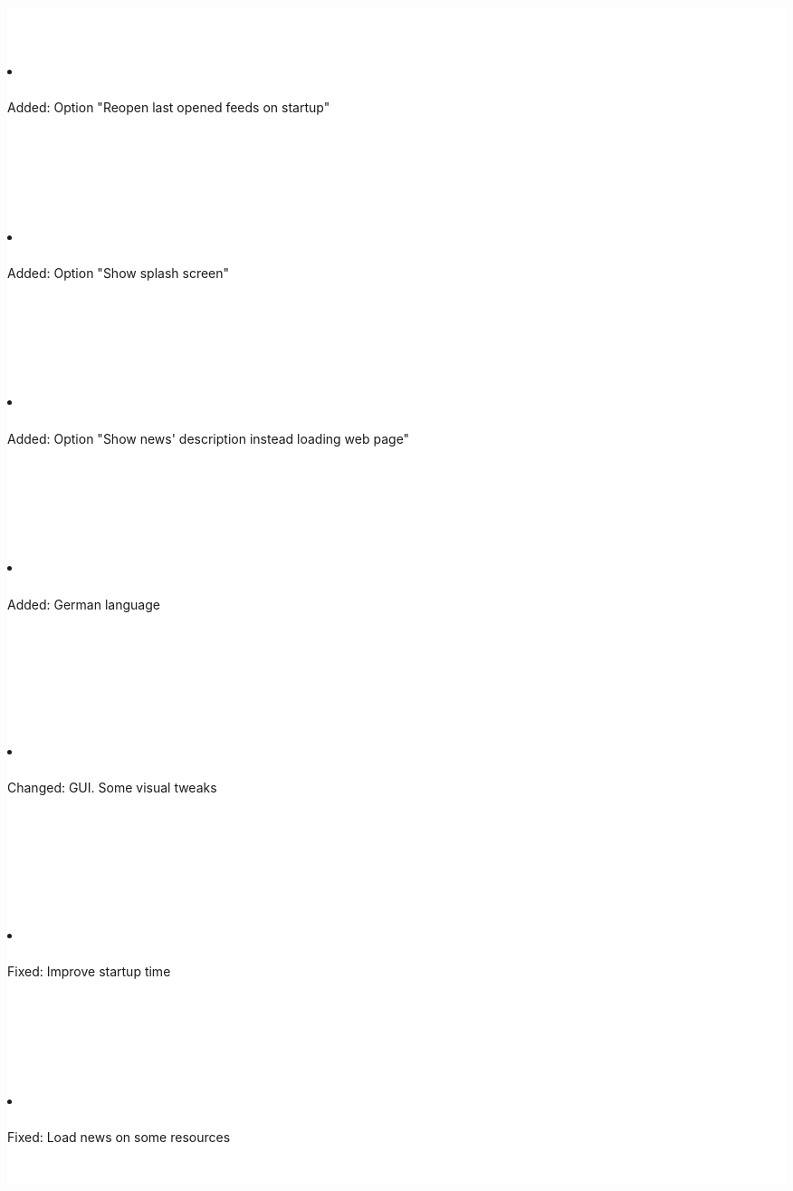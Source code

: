 <br>
<br>
<br>
<LI><br>
<br>
Added: Option "Reopen last opened feeds on startup"<br>
<br>
</LI><br>
<br>
<br>
<br>
<br>
<LI><br>
<br>
Added: Option "Show splash screen"<br>
<br>
</LI><br>
<br>
<br>
<br>
<br>
<LI><br>
<br>
Added: Option "Show news' description instead loading web page"<br>
<br>
</LI><br>
<br>
<br>
<br>
<br>
<LI><br>
<br>
Added: German language<br>
<br>
</LI><br>
<br>
<br>
<br>
<br>
<br>
<LI><br>
<br>
Changed: GUI. Some visual tweaks<br>
<br>
</LI><br>
<br>
<br>
<br>
<br>
<br>
<LI><br>
<br>
Fixed: Improve startup time<br>
<br>
</LI><br>
<br>
<br>
<br>
<br>
<LI><br>
<br>
Fixed: Load news on some resources<br>
<br>
</LI><br>